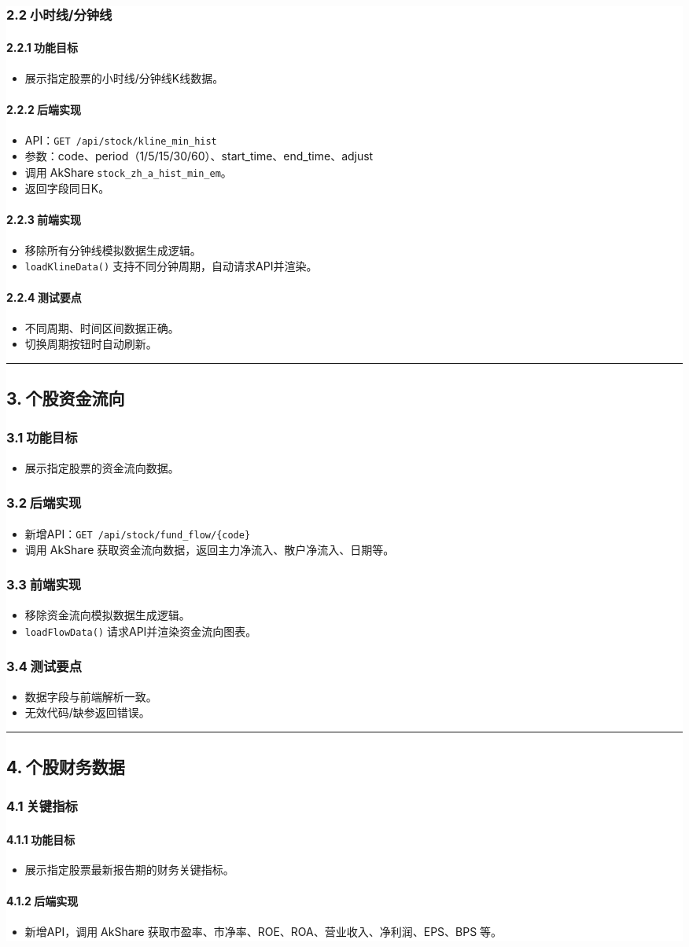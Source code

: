 ### 2.2 小时线/分钟线

#### 2.2.1 功能目标
- 展示指定股票的小时线/分钟线K线数据。

#### 2.2.2 后端实现
- API：`GET /api/stock/kline_min_hist`
- 参数：code、period（1/5/15/30/60）、start_time、end_time、adjust
- 调用 AkShare `stock_zh_a_hist_min_em`。
- 返回字段同日K。

#### 2.2.3 前端实现
- 移除所有分钟线模拟数据生成逻辑。
- `loadKlineData()` 支持不同分钟周期，自动请求API并渲染。

#### 2.2.4 测试要点
- 不同周期、时间区间数据正确。
- 切换周期按钮时自动刷新。

---

## 3. 个股资金流向

### 3.1 功能目标
- 展示指定股票的资金流向数据。

### 3.2 后端实现
- 新增API：`GET /api/stock/fund_flow/{code}`
- 调用 AkShare 获取资金流向数据，返回主力净流入、散户净流入、日期等。

### 3.3 前端实现
- 移除资金流向模拟数据生成逻辑。
- `loadFlowData()` 请求API并渲染资金流向图表。

### 3.4 测试要点
- 数据字段与前端解析一致。
- 无效代码/缺参返回错误。

---

## 4. 个股财务数据

### 4.1 关键指标

#### 4.1.1 功能目标
- 展示指定股票最新报告期的财务关键指标。

#### 4.1.2 后端实现
- 新增API，调用 AkShare 获取市盈率、市净率、ROE、ROA、营业收入、净利润、EPS、BPS 等。
